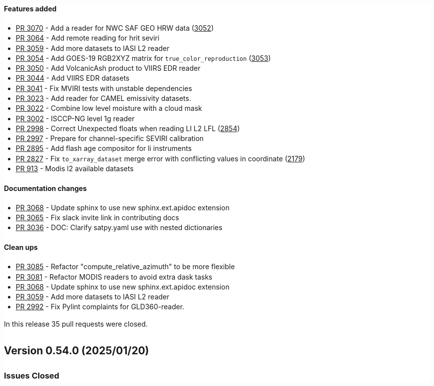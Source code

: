 #### Features added

* [PR 3070](https://github.com/pytroll/satpy/pull/3070) - Add a reader for NWC SAF GEO HRW data ([3052](https://github.com/pytroll/satpy/issues/3052))
* [PR 3064](https://github.com/pytroll/satpy/pull/3064) - Add remote reading for hrit seviri
* [PR 3059](https://github.com/pytroll/satpy/pull/3059) - Add more datasets to IASI L2 reader
* [PR 3054](https://github.com/pytroll/satpy/pull/3054) - Add GOES-19 RGB2XYZ matrix for `true_color_reproduction` ([3053](https://github.com/pytroll/satpy/issues/3053))
* [PR 3050](https://github.com/pytroll/satpy/pull/3050) - Add VolcanicAsh product to VIIRS EDR reader
* [PR 3044](https://github.com/pytroll/satpy/pull/3044) - Add VIIRS EDR datasets
* [PR 3041](https://github.com/pytroll/satpy/pull/3041) - Fix MVIRI tests with unstable dependencies
* [PR 3023](https://github.com/pytroll/satpy/pull/3023) - Add reader for CAMEL emissivity datasets.
* [PR 3022](https://github.com/pytroll/satpy/pull/3022) - Combine low level moisture with a cloud mask
* [PR 3002](https://github.com/pytroll/satpy/pull/3002) - ISCCP-NG level 1g reader
* [PR 2998](https://github.com/pytroll/satpy/pull/2998) - Correct Unexpected floats when reading LI L2 LFL ([2854](https://github.com/pytroll/satpy/issues/2854))
* [PR 2997](https://github.com/pytroll/satpy/pull/2997) - Prepare for channel-specific SEVIRI calibration
* [PR 2895](https://github.com/pytroll/satpy/pull/2895) - Add flash age compositor for li instruments
* [PR 2827](https://github.com/pytroll/satpy/pull/2827) - Fix `to_xarray_dataset` merge error with conflicting values in coordinate ([2179](https://github.com/pytroll/satpy/issues/2179))
* [PR 913](https://github.com/pytroll/satpy/pull/913) - Modis l2 available datasets

#### Documentation changes

* [PR 3068](https://github.com/pytroll/satpy/pull/3068) - Update sphinx to use new sphinx.ext.apidoc extension
* [PR 3065](https://github.com/pytroll/satpy/pull/3065) - Fix slack invite link in contributing docs
* [PR 3036](https://github.com/pytroll/satpy/pull/3036) - DOC: Clarify satpy.yaml use with nested dictionaries

#### Clean ups

* [PR 3085](https://github.com/pytroll/satpy/pull/3085) - Refactor "compute_relative_azimuth" to be more flexible
* [PR 3081](https://github.com/pytroll/satpy/pull/3081) - Refactor MODIS readers to avoid extra dask tasks
* [PR 3068](https://github.com/pytroll/satpy/pull/3068) - Update sphinx to use new sphinx.ext.apidoc extension
* [PR 3059](https://github.com/pytroll/satpy/pull/3059) - Add more datasets to IASI L2 reader
* [PR 2992](https://github.com/pytroll/satpy/pull/2992) - Fix Pylint complaints for GLD360-reader.

In this release 35 pull requests were closed.


## Version 0.54.0 (2025/01/20)

### Issues Closed
